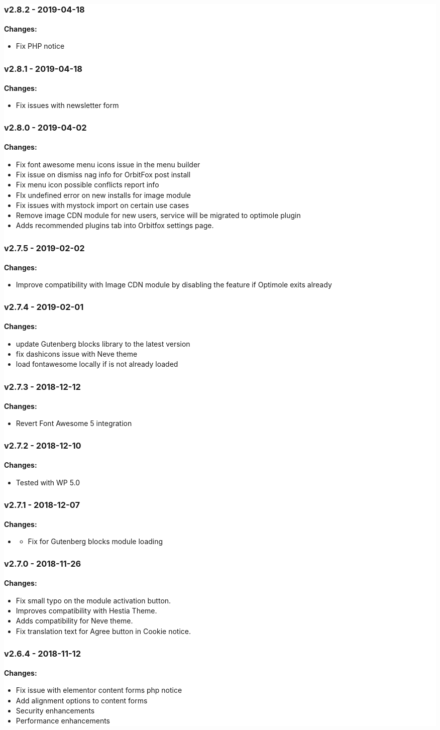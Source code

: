 
 ### v2.8.2 - 2019-04-18 
 **Changes:** 
 * Fix PHP notice
 
 ### v2.8.1 - 2019-04-18 
 **Changes:** 
 * Fix issues with newsletter form
 
 ### v2.8.0 - 2019-04-02 
 **Changes:** 
 * Fix font awesome menu icons issue in the menu builder
* Fix issue on dismiss nag info for OrbitFox post install
* Fix menu icon possible conflicts report info
* FIx undefined error on new installs for image module
* Fix issues with mystock import on certain use cases
* Remove image CDN module for new users, service will be migrated to optimole plugin
* Adds recommended plugins tab into Orbitfox settings page.
 
 ### v2.7.5 - 2019-02-02 
 **Changes:** 
 * Improve compatibility with Image CDN module by disabling the feature if Optimole exits already
 
 ### v2.7.4 - 2019-02-01 
 **Changes:** 
 * update Gutenberg blocks library to the latest version
* fix dashicons issue with Neve theme
* load fontawesome locally if is not already loaded
 
 ### v2.7.3 - 2018-12-12 
 **Changes:** 
 * Revert Font Awesome 5 integration
 
 ### v2.7.2 - 2018-12-10 
 **Changes:** 
 * Tested with WP 5.0
 
 ### v2.7.1 - 2018-12-07 
 **Changes:** 
 * - Fix for Gutenberg blocks module loading
 
 ### v2.7.0 - 2018-11-26 
 **Changes:** 
 * Fix small typo on the module activation button.
* Improves compatibility with Hestia Theme.
* Adds compatibility for Neve theme.
* Fix translation text for Agree button in Cookie notice.
 
 ### v2.6.4 - 2018-11-12 
 **Changes:** 
 * Fix issue with elementor content forms php notice
* Add alignment options to content forms
* Security enhancements
* Performance enhancements
 